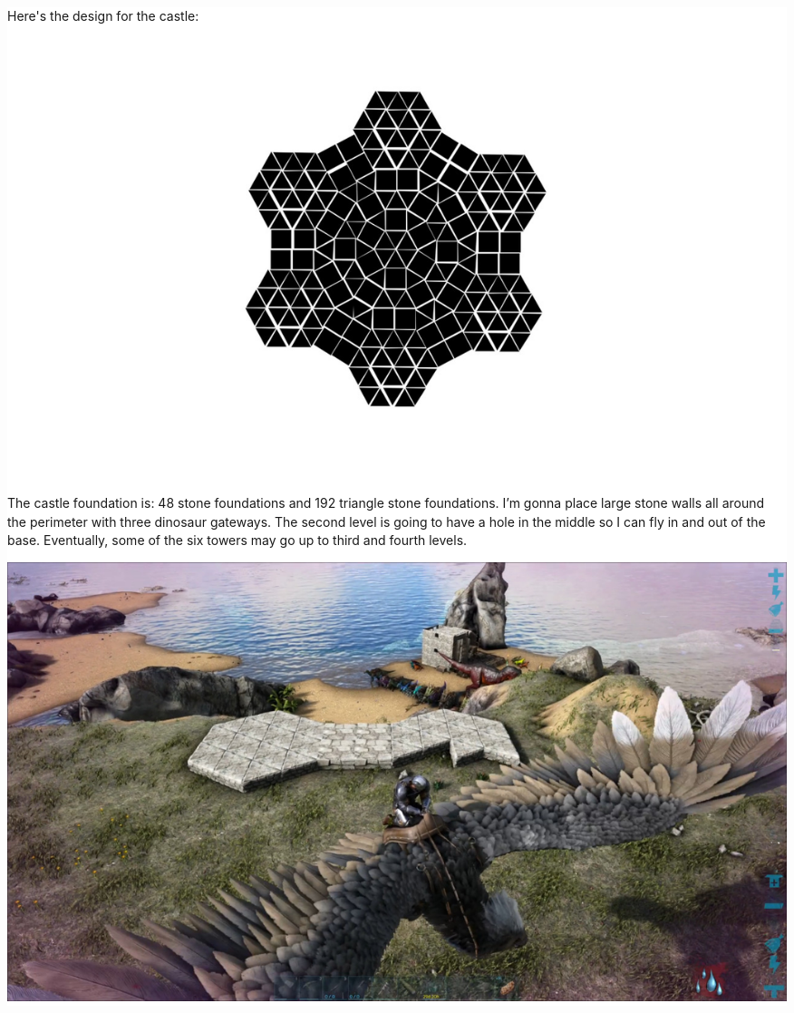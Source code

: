 Here's the design for the castle:

![Ark Ragnarok - SurvivorDK Day 22 - Castle Foundation Shape!](/assets/img/first-25-days/Base-Sketch.jpg)

The castle foundation is: 48 stone foundations and 192 triangle stone foundations. I’m gonna place large stone walls all around the perimeter with three dinosaur gateways. The second level is going to have a hole in the middle so I can fly in and out of the base. Eventually, some of the six towers may go up to third and fourth levels.

![Ark Ragnarok - SurvivorDK Day 22 - Castle Foundation Start!](/assets/img/first-25-days/Day-22-Thumb.jpg)

